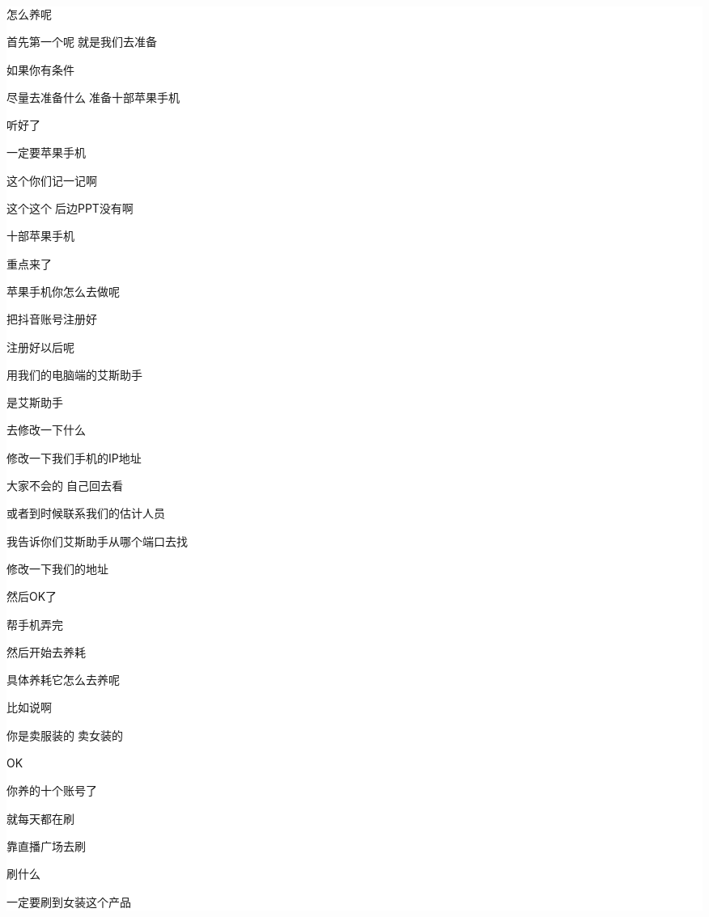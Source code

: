 怎么养呢

首先第一个呢 就是我们去准备

如果你有条件

尽量去准备什么 准备十部苹果手机

听好了

一定要苹果手机

这个你们记一记啊

这个这个 后边PPT没有啊

十部苹果手机

重点来了

苹果手机你怎么去做呢

把抖音账号注册好

注册好以后呢

用我们的电脑端的艾斯助手

是艾斯助手

去修改一下什么

修改一下我们手机的IP地址

大家不会的 自己回去看

或者到时候联系我们的估计人员

我告诉你们艾斯助手从哪个端口去找

修改一下我们的地址

然后OK了

帮手机弄完

然后开始去养耗

具体养耗它怎么去养呢

比如说啊

你是卖服装的 卖女装的

OK

你养的十个账号了

就每天都在刷

靠直播广场去刷

刷什么

一定要刷到女装这个产品
